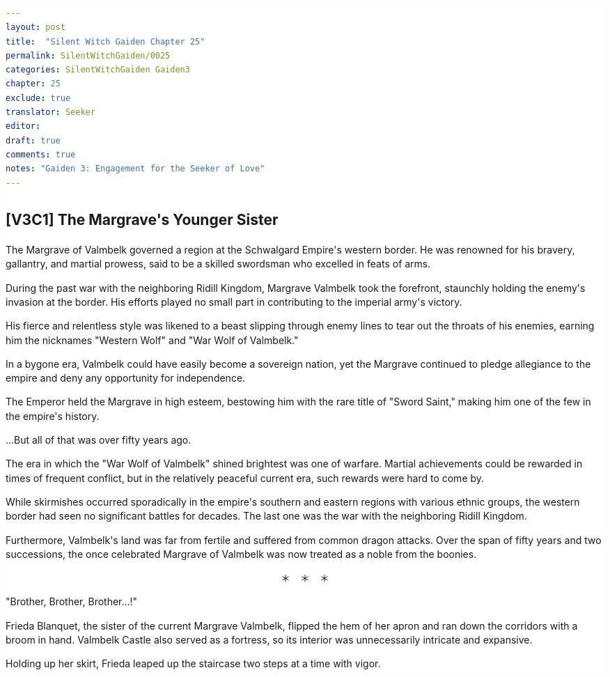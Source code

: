 ```yaml
---
layout: post
title:  "Silent Witch Gaiden Chapter 25"
permalink: SilentWitchGaiden/0025
categories: SilentWitchGaiden Gaiden3
chapter: 25
exclude: true
translator: Seeker
editor: 
draft: true
comments: true
notes: "Gaiden 3: Engagement for the Seeker of Love"
---
```

<h2>[V3C1] The Margrave's Younger Sister</h2>

The Margrave of Valmbelk governed a region at the Schwalgard Empire's western border. He was renowned for his bravery, gallantry, and martial prowess, said to be a skilled swordsman who excelled in feats of arms.

During the past war with the neighboring Ridill Kingdom, Margrave Valmbelk took the forefront, staunchly holding the enemy's invasion at the border. His efforts played no small part in contributing to the imperial army's victory.

His fierce and relentless style was likened to a beast slipping through enemy lines to tear out the throats of his enemies, earning him the nicknames "Western Wolf" and "War Wolf of Valmbelk."

In a bygone era, Valmbelk could have easily become a sovereign nation, yet the Margrave continued to pledge allegiance to the empire and deny any opportunity for independence.

The Emperor held the Margrave in high esteem, bestowing him with the rare title of "Sword Saint," making him one of the few in the empire's history.

...But all of that was over fifty years ago.

The era in which the "War Wolf of Valmbelk" shined brightest was one of warfare. Martial achievements could be rewarded in times of frequent conflict, but in the relatively peaceful current era, such rewards were hard to come by.

While skirmishes occurred sporadically in the empire's southern and eastern regions with various ethnic groups, the western border had seen no significant battles for decades. The last one was the war with the neighboring Ridill Kingdom.

Furthermore, Valmbelk's land was far from fertile and suffered from common dragon attacks. Over the span of fifty years and two successions, the once celebrated Margrave of Valmbelk was now treated as a noble from the boonies.

<p style="text-align: center;">＊　＊　＊</p>

"Brother, Brother, Brother...!"

Frieda Blanquet, the sister of the current Margrave Valmbelk, flipped the hem of her apron and ran down the corridors with a broom in hand. Valmbelk Castle also served as a fortress, so its interior was unnecessarily intricate and expansive. 

Holding up her skirt, Frieda leaped up the staircase two steps at a time with vigor.

